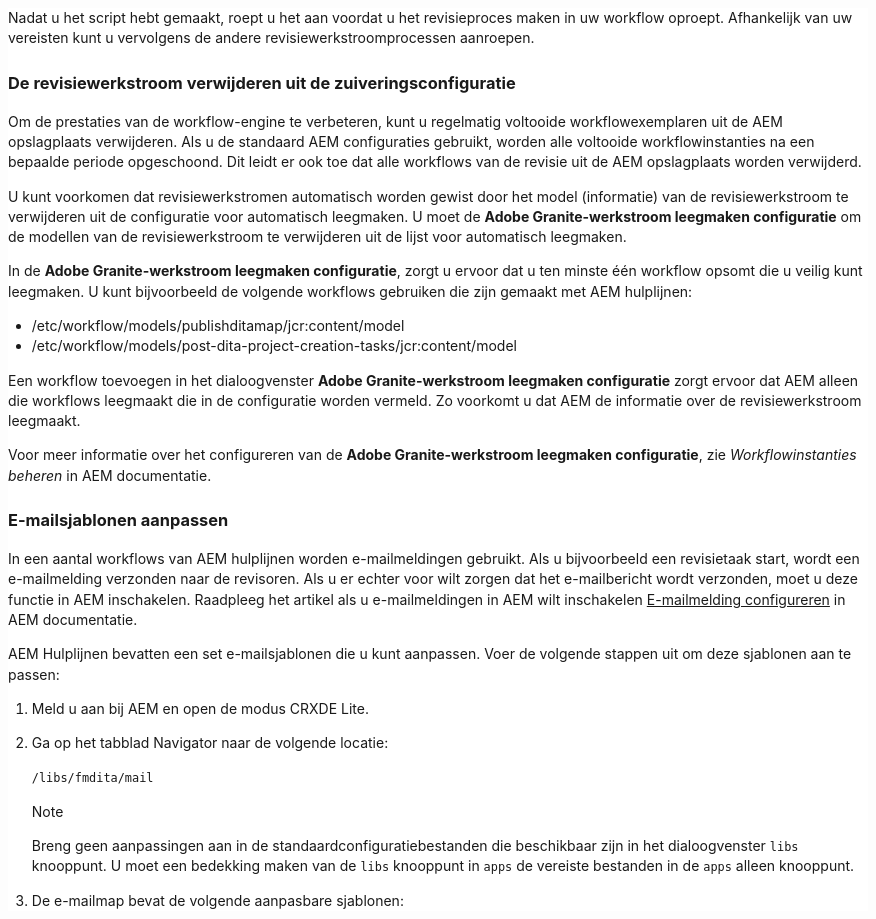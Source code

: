 Nadat u het script hebt gemaakt, roept u het aan voordat u het revisieproces maken in uw workflow oproept. Afhankelijk van uw vereisten kunt u vervolgens de andere revisiewerkstroomprocessen aanroepen.

### De revisiewerkstroom verwijderen uit de zuiveringsconfiguratie

Om de prestaties van de workflow-engine te verbeteren, kunt u regelmatig voltooide workflowexemplaren uit de AEM opslagplaats verwijderen. Als u de standaard AEM configuraties gebruikt, worden alle voltooide workflowinstanties na een bepaalde periode opgeschoond. Dit leidt er ook toe dat alle workflows van de revisie uit de AEM opslagplaats worden verwijderd.

U kunt voorkomen dat revisiewerkstromen automatisch worden gewist door het model \(informatie\) van de revisiewerkstroom te verwijderen uit de configuratie voor automatisch leegmaken. U moet de **Adobe Granite-werkstroom leegmaken configuratie** om de modellen van de revisiewerkstroom te verwijderen uit de lijst voor automatisch leegmaken.

In de **Adobe Granite-werkstroom leegmaken configuratie**, zorgt u ervoor dat u ten minste één workflow opsomt die u veilig kunt leegmaken. U kunt bijvoorbeeld de volgende workflows gebruiken die zijn gemaakt met AEM hulplijnen:

- /etc/workflow/models/publishditamap/jcr:content/model
- /etc/workflow/models/post-dita-project-creation-tasks/jcr:content/model

Een workflow toevoegen in het dialoogvenster **Adobe Granite-werkstroom leegmaken configuratie** zorgt ervoor dat AEM alleen die workflows leegmaakt die in de configuratie worden vermeld. Zo voorkomt u dat AEM de informatie over de revisiewerkstroom leegmaakt.

Voor meer informatie over het configureren van de **Adobe Granite-werkstroom leegmaken configuratie**, zie *Workflowinstanties beheren* in AEM documentatie.

### E-mailsjablonen aanpassen

In een aantal workflows van AEM hulplijnen worden e-mailmeldingen gebruikt. Als u bijvoorbeeld een revisietaak start, wordt een e-mailmelding verzonden naar de revisoren. Als u er echter voor wilt zorgen dat het e-mailbericht wordt verzonden, moet u deze functie in AEM inschakelen. Raadpleeg het artikel als u e-mailmeldingen in AEM wilt inschakelen [E-mailmelding configureren](https://experienceleague.adobe.com/docs/experience-manager-release-information/aem-release-updates/previous-updates/aem-previous-versions.html?lang=en) in AEM documentatie.

AEM Hulplijnen bevatten een set e-mailsjablonen die u kunt aanpassen. Voer de volgende stappen uit om deze sjablonen aan te passen:

1. Meld u aan bij AEM en open de modus CRXDE Lite.

1. Ga op het tabblad Navigator naar de volgende locatie:

   `/libs/fmdita/mail`

   >[!NOTE]
   >
   > Breng geen aanpassingen aan in de standaardconfiguratiebestanden die beschikbaar zijn in het dialoogvenster ``libs`` knooppunt. U moet een bedekking maken van de ``libs`` knooppunt in ``apps`` de vereiste bestanden in de ``apps`` alleen knooppunt.

1. De e-mailmap bevat de volgende aanpasbare sjablonen:
